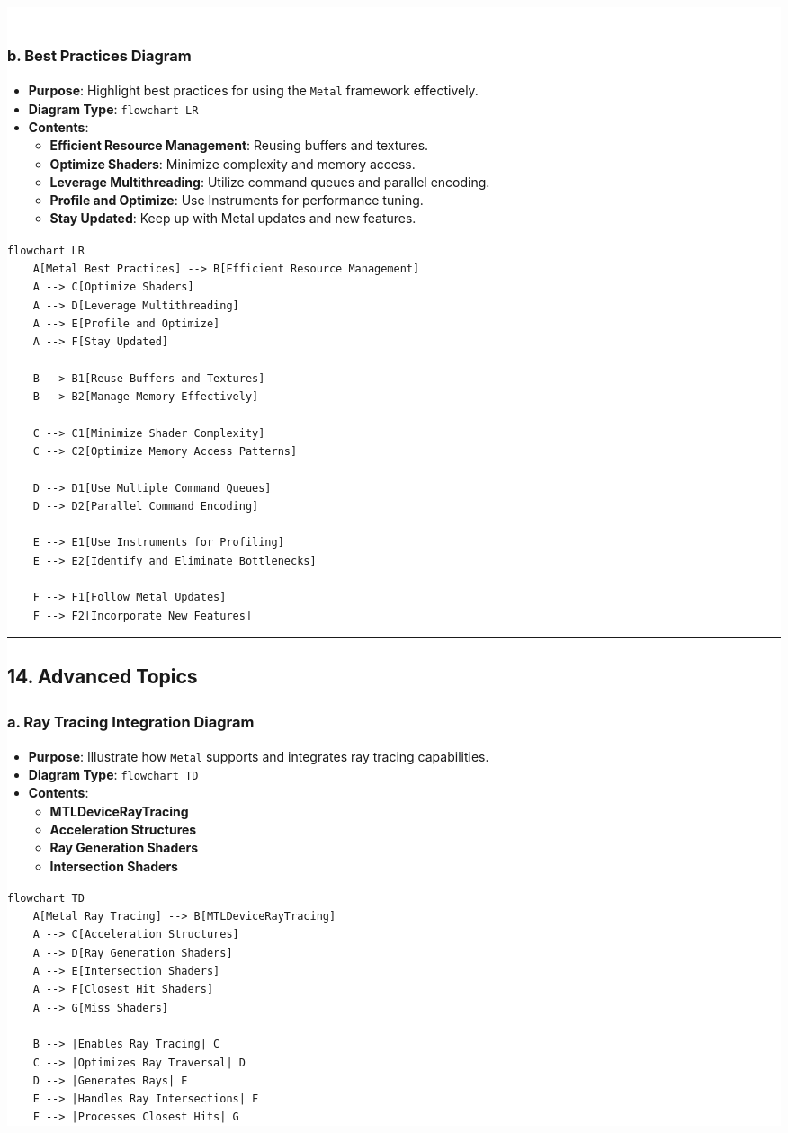 ```mermaid
    
```

### **b. Best Practices Diagram**
- **Purpose**: Highlight best practices for using the `Metal` framework effectively.
- **Diagram Type**: `flowchart LR`
- **Contents**:
  - **Efficient Resource Management**: Reusing buffers and textures.
  - **Optimize Shaders**: Minimize complexity and memory access.
  - **Leverage Multithreading**: Utilize command queues and parallel encoding.
  - **Profile and Optimize**: Use Instruments for performance tuning.
  - **Stay Updated**: Keep up with Metal updates and new features.

```mermaid
flowchart LR
    A[Metal Best Practices] --> B[Efficient Resource Management]
    A --> C[Optimize Shaders]
    A --> D[Leverage Multithreading]
    A --> E[Profile and Optimize]
    A --> F[Stay Updated]

    B --> B1[Reuse Buffers and Textures]
    B --> B2[Manage Memory Effectively]

    C --> C1[Minimize Shader Complexity]
    C --> C2[Optimize Memory Access Patterns]

    D --> D1[Use Multiple Command Queues]
    D --> D2[Parallel Command Encoding]

    E --> E1[Use Instruments for Profiling]
    E --> E2[Identify and Eliminate Bottlenecks]

    F --> F1[Follow Metal Updates]
    F --> F2[Incorporate New Features]
```

---

## **14. Advanced Topics**

### **a. Ray Tracing Integration Diagram**
- **Purpose**: Illustrate how `Metal` supports and integrates ray tracing capabilities.
- **Diagram Type**: `flowchart TD`
- **Contents**:
  - **MTLDeviceRayTracing**
  - **Acceleration Structures**
  - **Ray Generation Shaders**
  - **Intersection Shaders**

```mermaid
flowchart TD
    A[Metal Ray Tracing] --> B[MTLDeviceRayTracing]
    A --> C[Acceleration Structures]
    A --> D[Ray Generation Shaders]
    A --> E[Intersection Shaders]
    A --> F[Closest Hit Shaders]
    A --> G[Miss Shaders]

    B --> |Enables Ray Tracing| C
    C --> |Optimizes Ray Traversal| D
    D --> |Generates Rays| E
    E --> |Handles Ray Intersections| F
    F --> |Processes Closest Hits| G
```